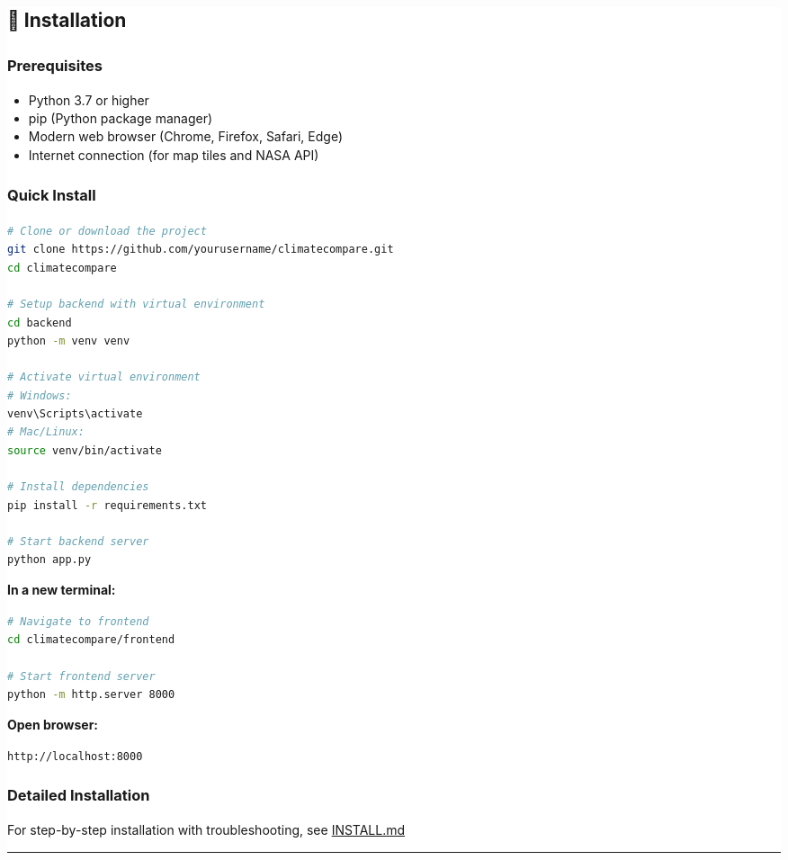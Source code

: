 ## 🚀 Installation

### Prerequisites

- Python 3.7 or higher
- pip (Python package manager)
- Modern web browser (Chrome, Firefox, Safari, Edge)
- Internet connection (for map tiles and NASA API)

### Quick Install

```bash
# Clone or download the project
git clone https://github.com/yourusername/climatecompare.git
cd climatecompare

# Setup backend with virtual environment
cd backend
python -m venv venv

# Activate virtual environment
# Windows:
venv\Scripts\activate
# Mac/Linux:
source venv/bin/activate

# Install dependencies
pip install -r requirements.txt

# Start backend server
python app.py
```

**In a new terminal:**

```bash
# Navigate to frontend
cd climatecompare/frontend

# Start frontend server
python -m http.server 8000
```

**Open browser:**
```
http://localhost:8000
```

### Detailed Installation

For step-by-step installation with troubleshooting, see [INSTALL.md](INSTALL.md)

---
